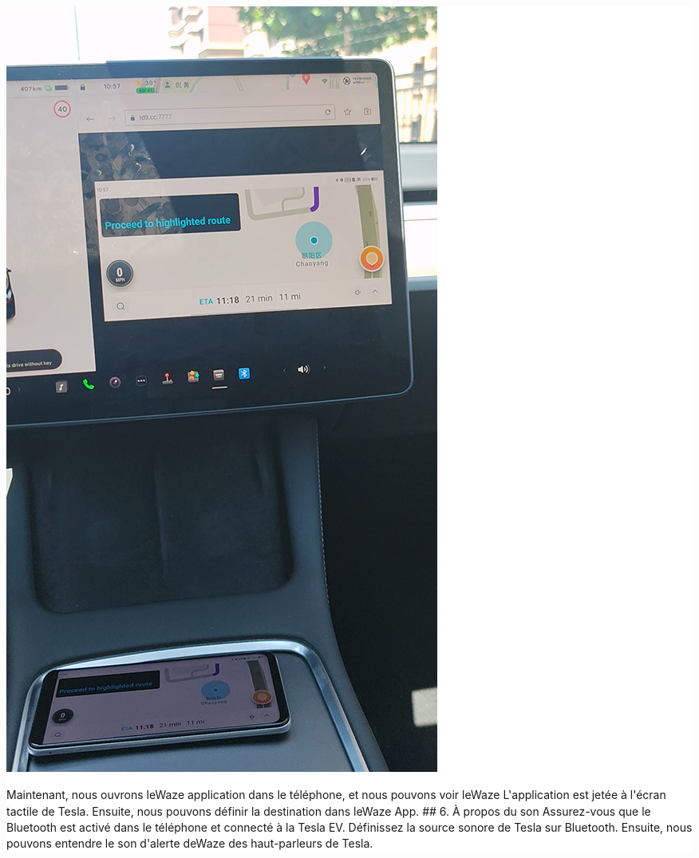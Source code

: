 <img src= "/assets/img/waze-on-screen.jpg"  alt= "The screenshot of using Waze on Tesla's screen"  width= "540px" >
</p>
Maintenant, nous ouvrons leWaze application dans le téléphone, et nous pouvons voir leWaze L'application est jetée à l'écran tactile de Tesla.
Ensuite, nous pouvons définir la destination dans leWaze App.
## 6. À propos du son
Assurez-vous que le Bluetooth est activé dans le téléphone et connecté à la Tesla EV.
Définissez la source sonore de Tesla sur Bluetooth.
Ensuite, nous pouvons entendre le son d'alerte deWaze des haut-parleurs de Tesla.
